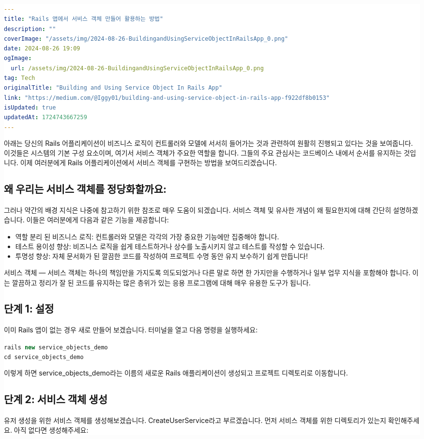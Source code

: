 ```yaml
---
title: "Rails 앱에서 서비스 객체 만들어 활용하는 방법"
description: ""
coverImage: "/assets/img/2024-08-26-BuildingandUsingServiceObjectInRailsApp_0.png"
date: 2024-08-26 19:09
ogImage: 
  url: /assets/img/2024-08-26-BuildingandUsingServiceObjectInRailsApp_0.png
tag: Tech
originalTitle: "Building and Using Service Object In Rails App"
link: "https://medium.com/@Iggy01/building-and-using-service-object-in-rails-app-f922df8b0153"
isUpdated: true
updatedAt: 1724743667259
---
```



아래는 당신의 Rails 어플리케이션이 비즈니스 로직이 컨트롤러와 모델에 서서히 들어가는 것과 관련하여 원활히 진행되고 있다는 것을 보여줍니다. 이것들은 시스템의 기본 구성 요소이며, 여기서 서비스 객체가 주요한 역할을 합니다. 그들의 주요 관심사는 코드베이스 내에서 순서를 유지하는 것입니다. 이제 여러분에게 Rails 어플리케이션에서 서비스 객체를 구현하는 방법을 보여드리겠습니다.

## 왜 우리는 서비스 객체를 정당화할까요:

그러나 약간의 배경 지식은 나중에 참고하기 위한 참조로 매우 도움이 되겠습니다. 서비스 객체 및 유사한 개념이 왜 필요한지에 대해 간단히 설명하겠습니다. 이들은 여러분에게 다음과 같은 기능을 제공합니다:

<div class="content-ad"></div>

- 역할 분리 된 비즈니스 로직: 컨트롤러와 모델은 각각의 가장 중요한 기능에만 집중해야 합니다.
- 테스트 용이성 향상: 비즈니스 로직을 쉽게 테스트하거나 상수를 노출시키지 않고 테스트를 작성할 수 있습니다.
- 투명성 향상: 자체 문서화가 된 깔끔한 코드를 작성하여 프로젝트 수명 동안 유지 보수하기 쉽게 만듭니다!

서비스 객체 — 서비스 객체는 하나의 책임만을 가지도록 의도되었거나 다른 말로 하면 한 가지만을 수행하거나 일부 업무 지식을 포함해야 합니다. 이는 깔끔하고 정리가 잘 된 코드를 유지하는 많은 층위가 있는 응용 프로그램에 대해 매우 유용한 도구가 됩니다.

## 단계 1: 설정

이미 Rails 앱이 없는 경우 새로 만들어 보겠습니다. 터미널을 열고 다음 명령을 실행하세요:

<div class="content-ad"></div>

```js
rails new service_objects_demo
cd service_objects_demo
```

이렇게 하면 service_objects_demo라는 이름의 새로운 Rails 애플리케이션이 생성되고 프로젝트 디렉토리로 이동합니다.

## 단계 2: 서비스 객체 생성

유저 생성을 위한 서비스 객체를 생성해보겠습니다. CreateUserService라고 부르겠습니다. 먼저 서비스 객체를 위한 디렉토리가 있는지 확인해주세요. 아직 없다면 생성해주세요:

<div class="content-ad"></div>

